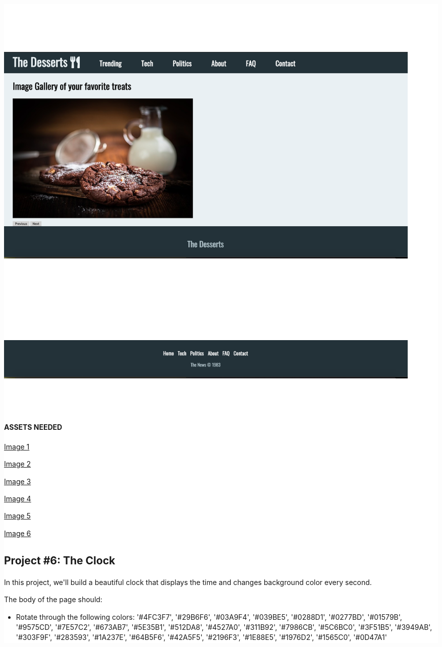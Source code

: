 <img src='./project_assets/Project5/img/screen1.png' width='800px' height='600px'>
<img src='./project_assets/Project5/img/screen2.png' width='800px' height='200px'>

#### ASSETS NEEDED
[Image 1](./project_assets/Project5/img/1.jpg)

[Image 2](./project_assets/Project5/img/2.jpg)

[Image 3](./project_assets/Project5/img/3.jpg)

[Image 4](./project_assets/Project5/img/4.jpg)

[Image 5](./project_assets/Project5/img/5.jpg)

[Image 6](./project_assets/Project5/img/6.jpg)



## Project #6: The Clock

In this project, we'll build a beautiful clock that displays the time and changes background color every second.

The body of the page should:
*  Rotate through the following colors: '#4FC3F7', '#29B6F6', '#03A9F4', '#039BE5', '#0288D1', '#0277BD', '#01579B',
				  '#9575CD', '#7E57C2', '#673AB7', '#5E35B1', '#512DA8', '#4527A0', '#311B92',
				  '#7986CB', '#5C6BC0', '#3F51B5', '#3949AB', '#303F9F', '#283593', '#1A237E',
				  '#64B5F6', '#42A5F5', '#2196F3', '#1E88E5', '#1976D2', '#1565C0', '#0D47A1'
